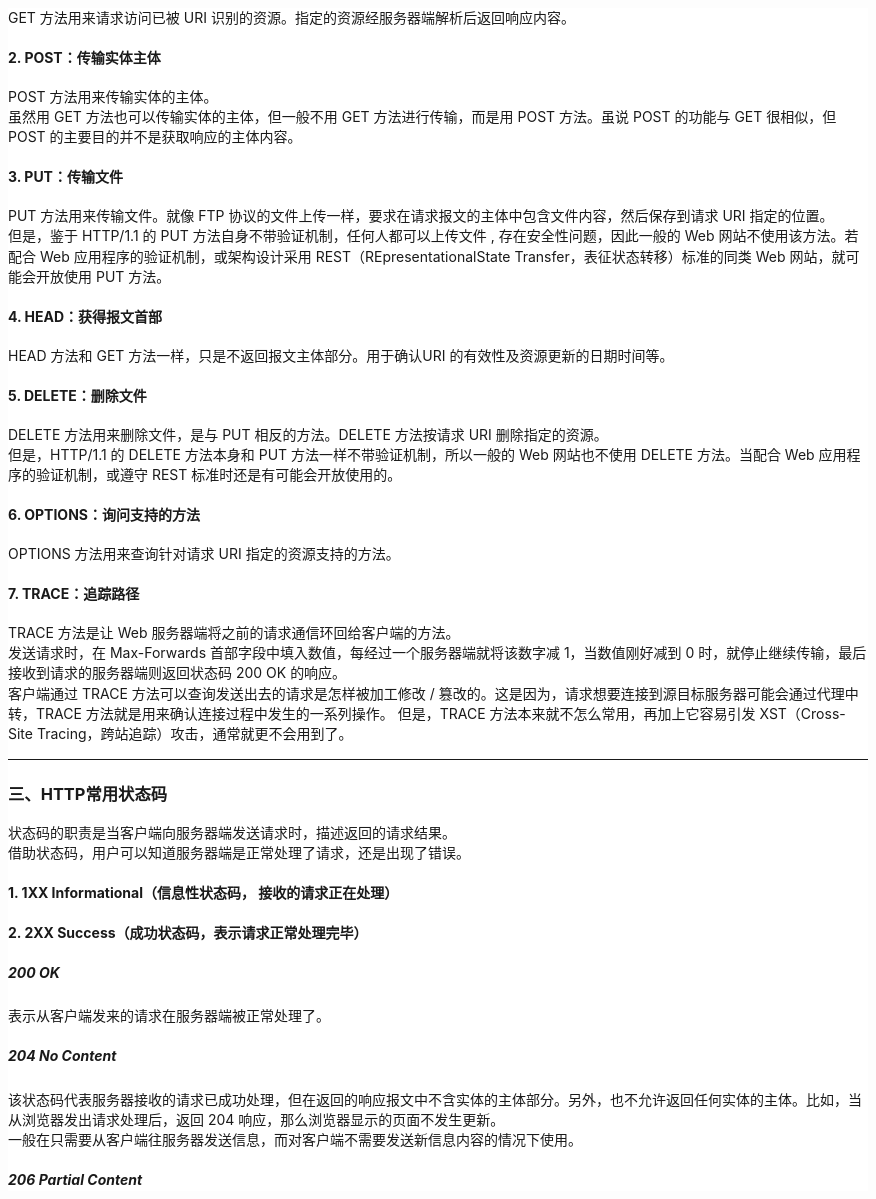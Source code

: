 GET 方法用来请求访问已被 URI 识别的资源。指定的资源经服务器端解析后返回响应内容。

#### 2. POST：传输实体主体

POST 方法用来传输实体的主体。  
虽然用 GET 方法也可以传输实体的主体，但一般不用 GET 方法进行传输，而是用 POST 方法。虽说 POST 的功能与 GET 很相似，但POST 的主要目的并不是获取响应的主体内容。

#### 3. PUT：传输文件

PUT 方法用来传输文件。就像 FTP 协议的文件上传一样，要求在请求报文的主体中包含文件内容，然后保存到请求 URI 指定的位置。  
但是，鉴于 HTTP/1.1 的 PUT 方法自身不带验证机制，任何人都可以上传文件 , 存在安全性问题，因此一般的 Web 网站不使用该方法。若配合 Web 应用程序的验证机制，或架构设计采用 REST（REpresentationalState Transfer，表征状态转移）标准的同类 Web 网站，就可能会开放使用 PUT 方法。

#### 4. HEAD：获得报文首部

HEAD 方法和 GET 方法一样，只是不返回报文主体部分。用于确认URI 的有效性及资源更新的日期时间等。

#### 5. DELETE：删除文件

DELETE 方法用来删除文件，是与 PUT 相反的方法。DELETE 方法按请求 URI 删除指定的资源。  
但是，HTTP/1.1 的 DELETE 方法本身和 PUT 方法一样不带验证机制，所以一般的 Web 网站也不使用 DELETE 方法。当配合 Web 应用程序的验证机制，或遵守 REST 标准时还是有可能会开放使用的。

#### 6. OPTIONS：询问支持的方法

OPTIONS 方法用来查询针对请求 URI 指定的资源支持的方法。

#### 7. TRACE：追踪路径

TRACE 方法是让 Web 服务器端将之前的请求通信环回给客户端的方法。  
发送请求时，在 Max-Forwards 首部字段中填入数值，每经过一个服务器端就将该数字减 1，当数值刚好减到 0 时，就停止继续传输，最后接收到请求的服务器端则返回状态码 200 OK 的响应。  
客户端通过 TRACE 方法可以查询发送出去的请求是怎样被加工修改 / 篡改的。这是因为，请求想要连接到源目标服务器可能会通过代理中转，TRACE 方法就是用来确认连接过程中发生的一系列操作。
但是，TRACE 方法本来就不怎么常用，再加上它容易引发 XST（Cross-Site Tracing，跨站追踪）攻击，通常就更不会用到了。

---

### 三、HTTP常用状态码

状态码的职责是当客户端向服务器端发送请求时，描述返回的请求结果。  
借助状态码，用户可以知道服务器端是正常处理了请求，还是出现了错误。

#### 1. 1XX Informational（信息性状态码， 接收的请求正在处理）

#### 2. 2XX Success（成功状态码，表示请求正常处理完毕）

##### 200 OK

表示从客户端发来的请求在服务器端被正常处理了。

##### 204 No Content

该状态码代表服务器接收的请求已成功处理，但在返回的响应报文中不含实体的主体部分。另外，也不允许返回任何实体的主体。比如，当从浏览器发出请求处理后，返回 204 响应，那么浏览器显示的页面不发生更新。    
一般在只需要从客户端往服务器发送信息，而对客户端不需要发送新信息内容的情况下使用。

##### 206 Partial Content
